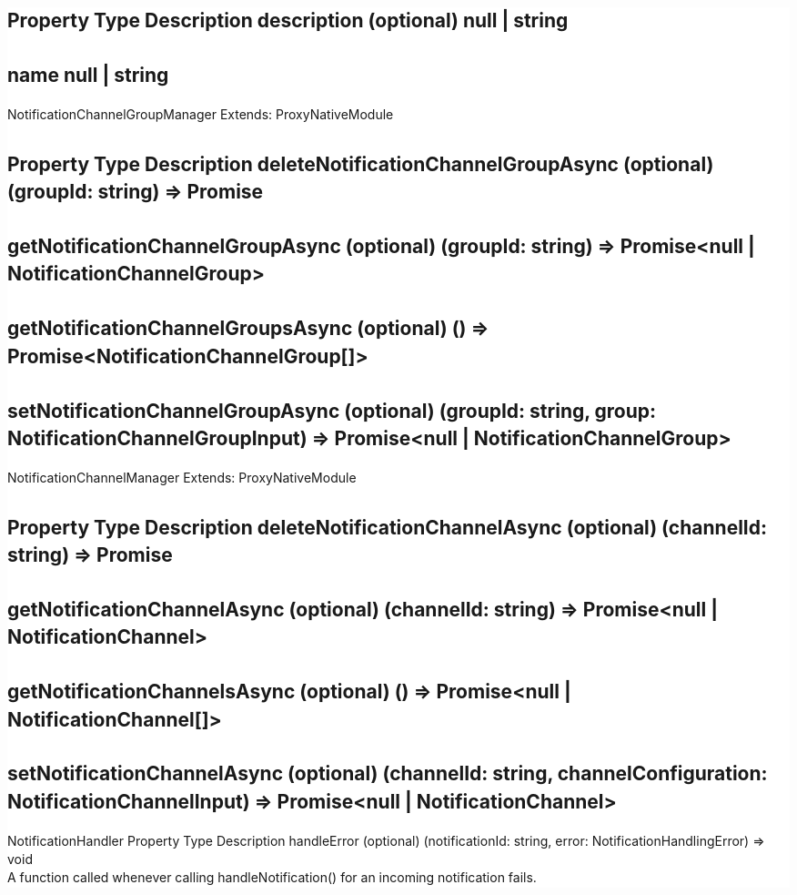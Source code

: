 Property	Type	Description
description
(optional)
null | string	
-
name	null | string	
-
NotificationChannelGroupManager
Extends: ProxyNativeModule

Property	Type	Description
deleteNotificationChannelGroupAsync
(optional)
(groupId: string) => Promise<void>	
-
getNotificationChannelGroupAsync
(optional)
(groupId: string) => Promise<null | NotificationChannelGroup>	
-
getNotificationChannelGroupsAsync
(optional)
() => Promise<NotificationChannelGroup[]>	
-
setNotificationChannelGroupAsync
(optional)
(groupId: string, group: NotificationChannelGroupInput) => Promise<null | NotificationChannelGroup>	
-
NotificationChannelManager
Extends: ProxyNativeModule

Property	Type	Description
deleteNotificationChannelAsync
(optional)
(channelId: string) => Promise<void>	
-
getNotificationChannelAsync
(optional)
(channelId: string) => Promise<null | NotificationChannel>	
-
getNotificationChannelsAsync
(optional)
() => Promise<null | NotificationChannel[]>	
-
setNotificationChannelAsync
(optional)
(channelId: string, channelConfiguration: NotificationChannelInput) => Promise<null | NotificationChannel>	
-
NotificationHandler
Property	Type	Description
handleError
(optional)
(notificationId: string, error: NotificationHandlingError) => void	
A function called whenever calling handleNotification() for an incoming notification fails.
